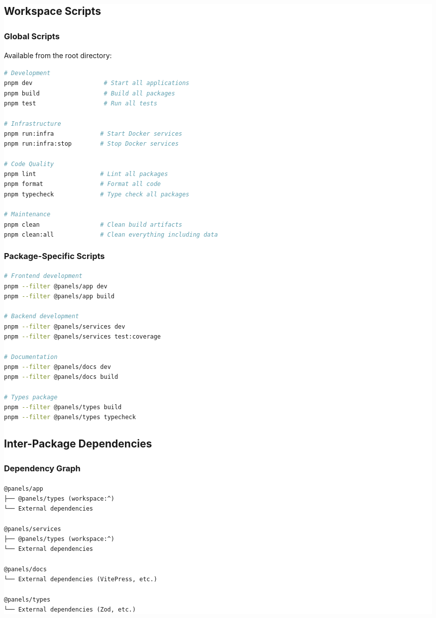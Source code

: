 ## Workspace Scripts

### Global Scripts

Available from the root directory:

```bash
# Development
pnpm dev                    # Start all applications
pnpm build                  # Build all packages
pnpm test                   # Run all tests

# Infrastructure
pnpm run:infra             # Start Docker services
pnpm run:infra:stop        # Stop Docker services

# Code Quality
pnpm lint                  # Lint all packages
pnpm format                # Format all code
pnpm typecheck             # Type check all packages

# Maintenance
pnpm clean                 # Clean build artifacts
pnpm clean:all             # Clean everything including data
```

### Package-Specific Scripts

```bash
# Frontend development
pnpm --filter @panels/app dev
pnpm --filter @panels/app build

# Backend development
pnpm --filter @panels/services dev
pnpm --filter @panels/services test:coverage

# Documentation
pnpm --filter @panels/docs dev
pnpm --filter @panels/docs build

# Types package
pnpm --filter @panels/types build
pnpm --filter @panels/types typecheck
```

## Inter-Package Dependencies

### Dependency Graph

```
@panels/app
├── @panels/types (workspace:^)
└── External dependencies

@panels/services  
├── @panels/types (workspace:^)
└── External dependencies

@panels/docs
└── External dependencies (VitePress, etc.)

@panels/types
└── External dependencies (Zod, etc.)
```
